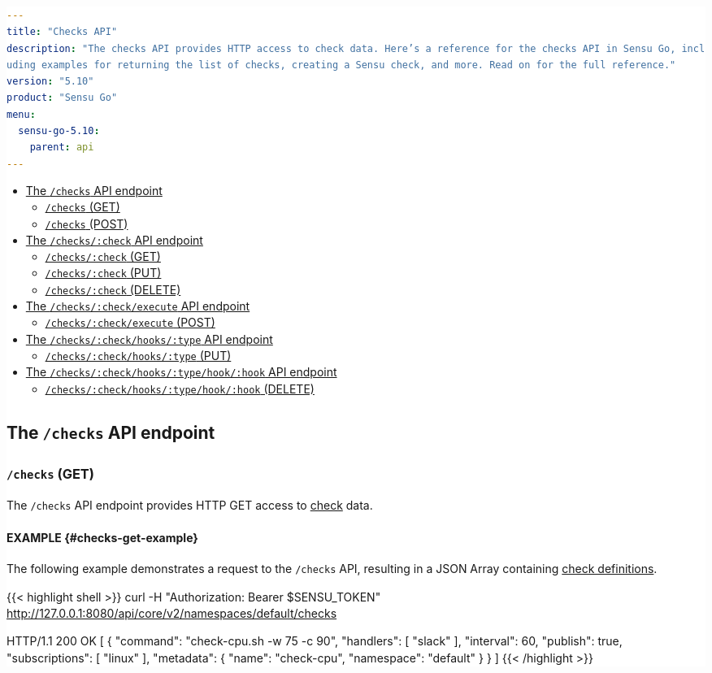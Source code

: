 ```yaml
---
title: "Checks API"
description: "The checks API provides HTTP access to check data. Here’s a reference for the checks API in Sensu Go, including examples for returning the list of checks, creating a Sensu check, and more. Read on for the full reference."
version: "5.10"
product: "Sensu Go"
menu:
  sensu-go-5.10:
    parent: api
---
```


- [The `/checks` API endpoint](#the-checks-api-endpoint)
	- [`/checks` (GET)](#checks-get)
	- [`/checks` (POST)](#checks-post)
- [The `/checks/:check` API endpoint](#the-checkscheck-api-endpoint)
	- [`/checks/:check` (GET)](#checkscheck-get)
  - [`/checks/:check` (PUT)](#checkscheck-put)
  - [`/checks/:check` (DELETE)](#checkscheck-delete)
- [The `/checks/:check/execute` API endpoint](#the-checkscheckexecute-api-endpoint)
  - [`/checks/:check/execute` (POST)](#checkscheckexecute-post)
- [The `/checks/:check/hooks/:type` API endpoint](#the-checkscheckhooks-api-endpoint)
  - [`/checks/:check/hooks/:type` (PUT)](#checkscheckhooks-put)
- [The `/checks/:check/hooks/:type/hook/:hook` API endpoint](#the-checkscheckhookshook-api-endpoint)
  - [`/checks/:check/hooks/:type/hook/:hook` (DELETE)](#checkscheckhookshook-delete)

## The `/checks` API endpoint

### `/checks` (GET)

The `/checks` API endpoint provides HTTP GET access to [check][1] data.

#### EXAMPLE {#checks-get-example}

The following example demonstrates a request to the `/checks` API, resulting in
a JSON Array containing [check definitions][1].

{{< highlight shell >}}
curl -H "Authorization: Bearer $SENSU_TOKEN" http://127.0.0.1:8080/api/core/v2/namespaces/default/checks

HTTP/1.1 200 OK
[
  {
    "command": "check-cpu.sh -w 75 -c 90",
    "handlers": [
      "slack"
    ],
    "interval": 60,
    "publish": true,
    "subscriptions": [
      "linux"
    ],
    "metadata": {
      "name": "check-cpu",
      "namespace": "default"
    }
  }
]
{{< /highlight >}}


[1]: ../../reference/checks
[2]: ../../reference/hooks
[3]: ../../reference/checks#check-hooks-attribute
